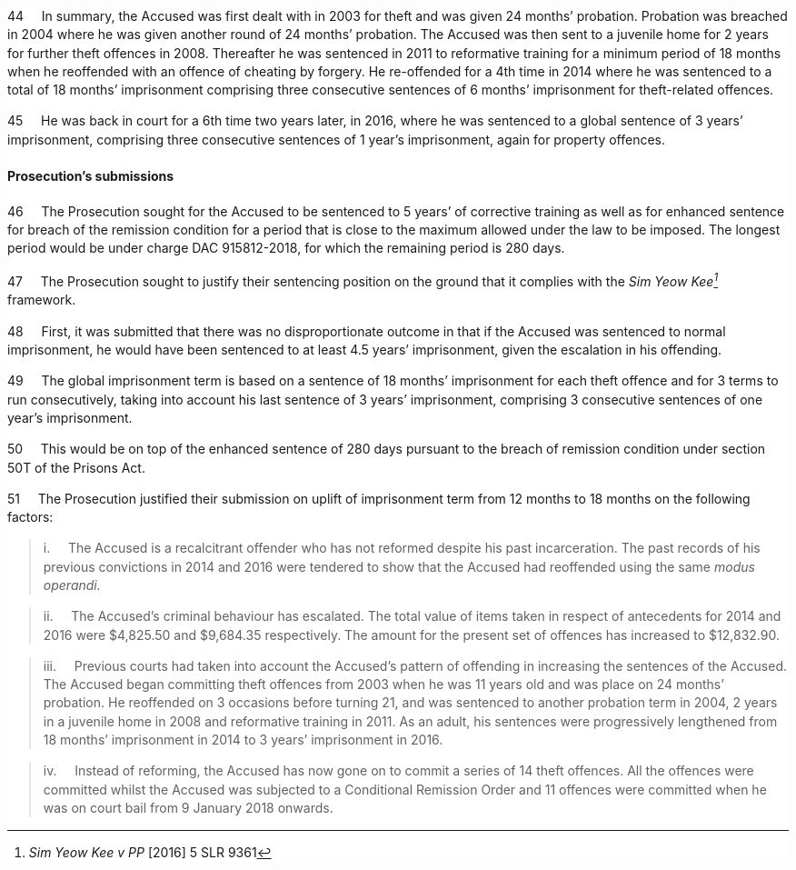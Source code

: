   
  

44     In summary, the Accused was first dealt with in 2003 for theft and was given 24 months’ probation. Probation was breached in 2004 where he was given another round of 24 months’ probation. The Accused was then sent to a juvenile home for 2 years for further theft offences in 2008. Thereafter he was sentenced in 2011 to reformative training for a minimum period of 18 months when he reoffended with an offence of cheating by forgery. He re-offended for a 4th time in 2014 where he was sentenced to a total of 18 months’ imprisonment comprising three consecutive sentences of 6 months’ imprisonment for theft-related offences.

45     He was back in court for a 6th time two years later, in 2016, where he was sentenced to a global sentence of 3 years’ imprisonment, comprising three consecutive sentences of 1 year’s imprisonment, again for property offences.

#### Prosecution’s submissions

46     The Prosecution sought for the Accused to be sentenced to 5 years’ of corrective training as well as for enhanced sentence for breach of the remission condition for a period that is close to the maximum allowed under the law to be imposed. The longest period would be under charge DAC 915812-2018, for which the remaining period is 280 days.

47     The Prosecution sought to justify their sentencing position on the ground that it complies with the _Sim Yeow Kee[^1]_ framework.

48     First, it was submitted that there was no disproportionate outcome in that if the Accused was sentenced to normal imprisonment, he would have been sentenced to at least 4.5 years’ imprisonment, given the escalation in his offending.

49     The global imprisonment term is based on a sentence of 18 months’ imprisonment for each theft offence and for 3 terms to run consecutively, taking into account his last sentence of 3 years’ imprisonment, comprising 3 consecutive sentences of one year’s imprisonment.

50     This would be on top of the enhanced sentence of 280 days pursuant to the breach of remission condition under section 50T of the Prisons Act.

51     The Prosecution justified their submission on uplift of imprisonment term from 12 months to 18 months on the following factors:

> i.     The Accused is a recalcitrant offender who has not reformed despite his past incarceration. The past records of his previous convictions in 2014 and 2016 were tendered to show that the Accused had reoffended using the same _modus operandi._

> ii.     The Accused’s criminal behaviour has escalated. The total value of items taken in respect of antecedents for 2014 and 2016 were $4,825.50 and $9,684.35 respectively. The amount for the present set of offences has increased to $12,832.90.

> iii.     Previous courts had taken into account the Accused’s pattern of offending in increasing the sentences of the Accused. The Accused began committing theft offences from 2003 when he was 11 years old and was place on 24 months’ probation. He reoffended on 3 occasions before turning 21, and was sentenced to another probation term in 2004, 2 years in a juvenile home in 2008 and reformative training in 2011. As an adult, his sentences were progressively lengthened from 18 months’ imprisonment in 2014 to 3 years’ imprisonment in 2016.

> iv.     Instead of reforming, the Accused has now gone on to commit a series of 14 theft offences. All the offences were committed whilst the Accused was subjected to a Conditional Remission Order and 11 offences were committed when he was on court bail from 9 January 2018 onwards.


[^1]: _Sim Yeow Kee v PP_ \[2016\] 5 SLR 9361
[^2]: IMH Report of Dr Phang dated 8 January 2018 at \[11\]
[^3]: IMH report of Dr Phang dated 16 October 2018 at \[19\]
[^4]: IMH report of Dr Phang dated 16 October 2018 at \[23\]
[^5]: IMH report of Dr Phang dated 16 October 2018 at \[12\]
[^6]: IMH report of Dr Phang dated 16 October 2018 at \[16\]
[^7]: NE for Newton Hearing Day 1 Pg 33 Lines 2-20
[^8]: NE for Newton Hearing Day 1 Pg 34 Lines 17-19
[^9]: NE for Newton Hearing Day 1 Pg 35 Lines 3-6
[^10]: NE for Newton Hearing Day 1 Pg 35 Lines 13-16
[^11]: NE for Newton Hearing Day 1, Pg 20 lines 7-13
[^12]: IMH Report of Dr Phang dated 16 October 2018 at \[29\]
[^13]: NE for Newton Hearing Day 1 Pg 81 lines 15-18
[^14]: NE for Newton Hearing Day 1 pg 66 lines 18-22
[^15]: NE for Newton Hearing Day 1 pg 72 lines 2-9
[^16]: IMH Report of Dr Phang dated 16 October 2018 at \[17\]